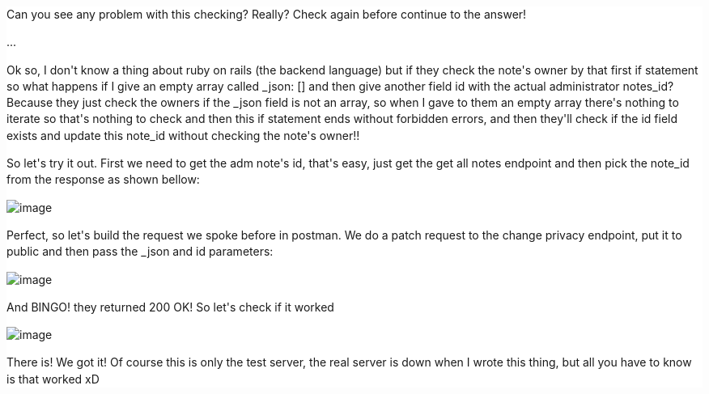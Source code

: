 Can you see any problem with this checking? Really? Check again before continue to the answer!

...

Ok so, I don't know a thing about ruby on rails (the backend language) but if they check the note's owner by that first if statement so what happens if I give an empty array called _json: [] and then give another field id with the actual administrator notes_id? Because they just check the owners if the _json field is not an array, so when I gave to them an empty array there's nothing to iterate so that's nothing to check and then this if statement ends without forbidden errors, and then they'll check if the id field exists and update this note_id without checking the note's owner!!

So let's try it out. First we need to get the adm note's id, that's easy, just get the get all notes endpoint and then pick the note_id from the response as shown bellow:

<img width="1899" height="899" alt="image" src="https://github.com/user-attachments/assets/b13e2699-67f6-4218-9baf-45d56af6d2dd" />

Perfect, so let's build the request we spoke before in postman. We do a patch request to the change privacy endpoint, put it to public and then pass the _json and id parameters:

<img width="902" height="705" alt="image" src="https://github.com/user-attachments/assets/fabc9641-7af5-4f34-97ff-5d7591a006c8" />

And BINGO! they returned 200 OK! So let's check if it worked

<img width="1854" height="762" alt="image" src="https://github.com/user-attachments/assets/ff20c35c-3903-4a57-83e9-6841910c9c38" />

There is! We got it! Of course this is only the test server, the real server is down when I wrote this thing, but all you have to know is that worked xD
